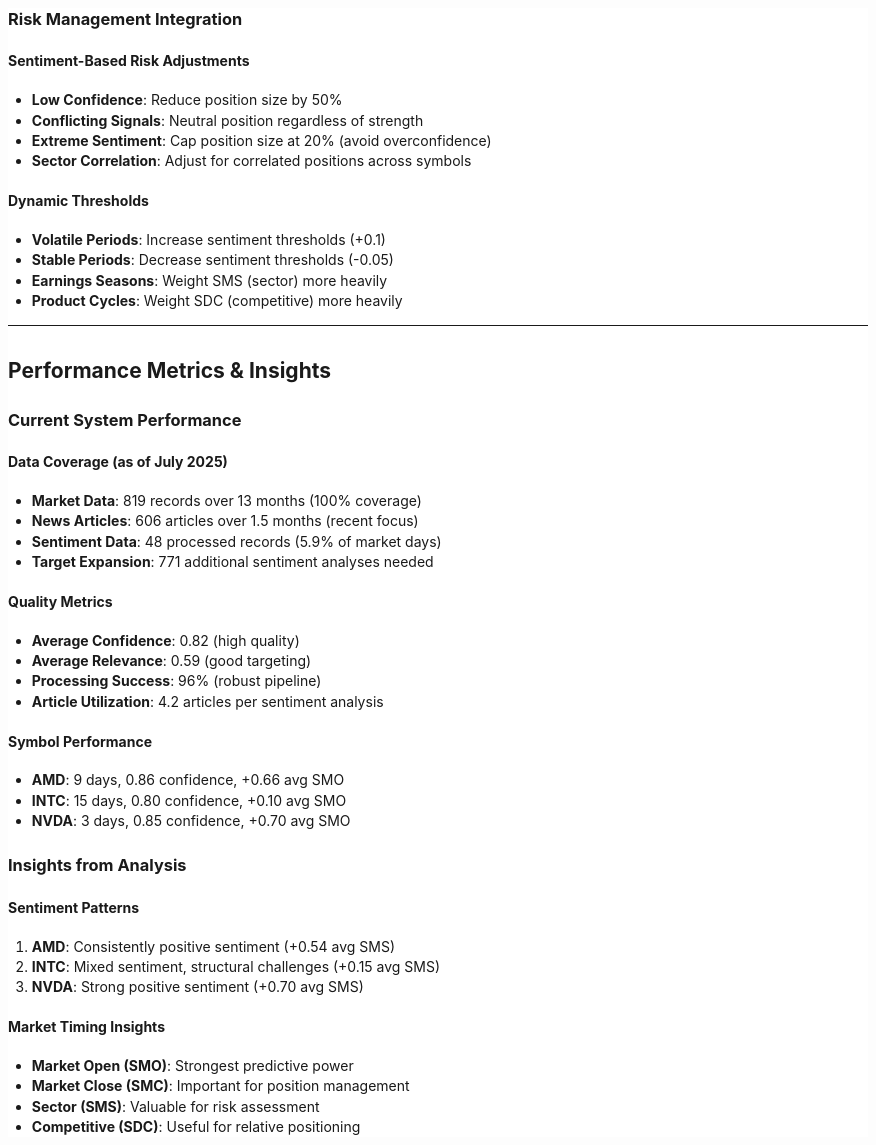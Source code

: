 ### Risk Management Integration

#### Sentiment-Based Risk Adjustments
- **Low Confidence**: Reduce position size by 50%
- **Conflicting Signals**: Neutral position regardless of strength
- **Extreme Sentiment**: Cap position size at 20% (avoid overconfidence)
- **Sector Correlation**: Adjust for correlated positions across symbols

#### Dynamic Thresholds
- **Volatile Periods**: Increase sentiment thresholds (+0.1)
- **Stable Periods**: Decrease sentiment thresholds (-0.05)
- **Earnings Seasons**: Weight SMS (sector) more heavily
- **Product Cycles**: Weight SDC (competitive) more heavily

---

## Performance Metrics & Insights

### Current System Performance

#### Data Coverage (as of July 2025)
- **Market Data**: 819 records over 13 months (100% coverage)
- **News Articles**: 606 articles over 1.5 months (recent focus)
- **Sentiment Data**: 48 processed records (5.9% of market days)
- **Target Expansion**: 771 additional sentiment analyses needed

#### Quality Metrics
- **Average Confidence**: 0.82 (high quality)
- **Average Relevance**: 0.59 (good targeting)
- **Processing Success**: 96% (robust pipeline)
- **Article Utilization**: 4.2 articles per sentiment analysis

#### Symbol Performance
- **AMD**: 9 days, 0.86 confidence, +0.66 avg SMO
- **INTC**: 15 days, 0.80 confidence, +0.10 avg SMO
- **NVDA**: 3 days, 0.85 confidence, +0.70 avg SMO

### Insights from Analysis

#### Sentiment Patterns
1. **AMD**: Consistently positive sentiment (+0.54 avg SMS)
2. **INTC**: Mixed sentiment, structural challenges (+0.15 avg SMS)
3. **NVDA**: Strong positive sentiment (+0.70 avg SMS)

#### Market Timing Insights
- **Market Open (SMO)**: Strongest predictive power
- **Market Close (SMC)**: Important for position management
- **Sector (SMS)**: Valuable for risk assessment
- **Competitive (SDC)**: Useful for relative positioning
